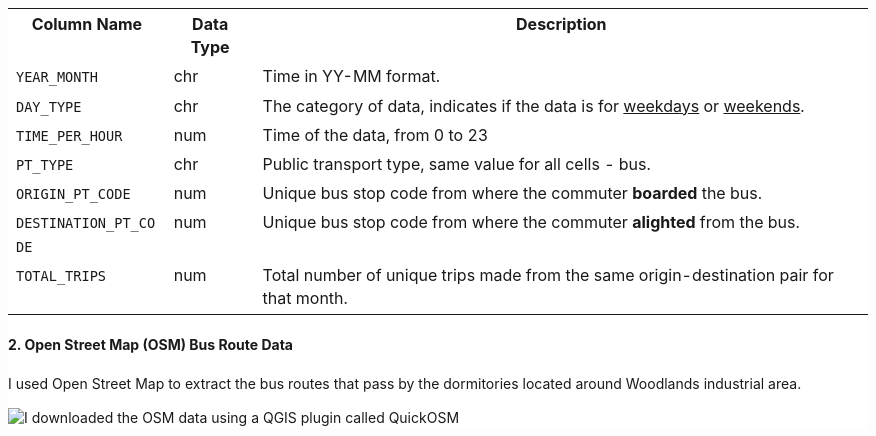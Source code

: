 <font size = "3">
 <table>
  <tr>
    <th>Column Name</th>
    <th>Data Type</th>
    <th>Description</th>
  </tr>
  <tr>
    <td><code>YEAR_MONTH</code></td>
    <td>chr</td>
    <td>Time in YY-MM format.</td>
  </tr>
  <tr>
    <td><code>DAY_TYPE</code></td>
    <td>chr</td>
    <td>The category of data, indicates if the data is for <u>weekdays</u> or <u>weekends</u>.</td>
  </tr>
    <tr>
    <td><code>TIME_PER_HOUR</code></td>
    <td>num</td>
    <td>Time of the data, from 0 to 23</td>
  </tr>
    <tr>
    <td><code>PT_TYPE</code></td>
    <td>chr</td>
    <td>Public transport type, same value for all cells - bus.</td>
  </tr>
    <tr>
    <td><code>ORIGIN_PT_CODE</code></td>
    <td>num</td>
    <td>Unique bus stop code from where the commuter <b>boarded</b> the bus.</td>
  </tr>
    <tr>
    <td><code>DESTINATION_PT_CODE</code></td>
    <td>num</td>
    <td>Unique bus stop code from where the commuter <b>alighted</b> from the bus.</td>
  </tr>
    <tr>
    <td><code>TOTAL_TRIPS</code></td>
    <td>num</td>
    <td>Total number of unique trips made from the same origin-destination pair for that month.</td>
  </tr>
	</table> 
	</font>
</html>

#### 2. Open Street Map (OSM) Bus Route Data

I used Open Street Map to extract the bus routes that pass by the dormitories located around Woodlands industrial area. 

![I downloaded the OSM data using a QGIS plugin called `QuickOSM`](/img/bus/osm.gif)

